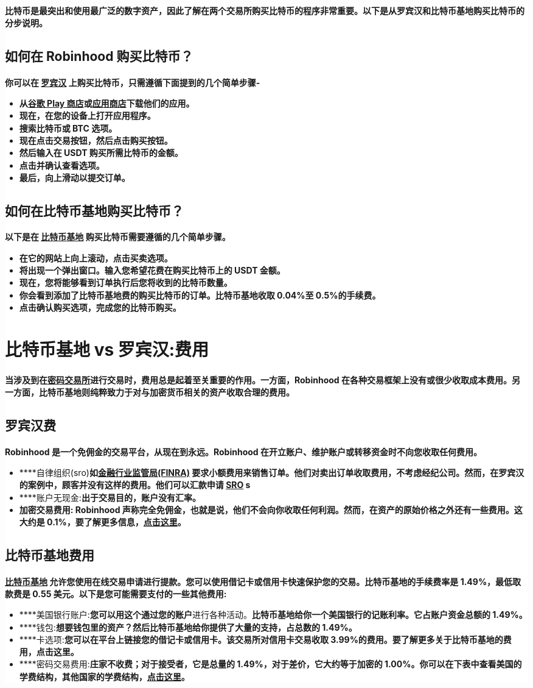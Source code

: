 **比特币是最突出和使用最广泛的数字资产，因此了解在两个交易所购买比特币的程序非常重要。以下是从罗宾汉和比特币基地购买比特币的分步说明。**

## **如何在 Robinhood 购买比特币？**

**你可以在 [**罗宾汉**](https://blog.coincodecap.com/go/robinhood) 上购买比特币，只需遵循下面提到的几个简单步骤-**

*   **从[谷歌 Play 商店](https://play.google.com/store/apps/details?id=com.robinhood.android&hl=en_IN&gl=US)或[应用商店](https://apps.apple.com/us/app/robinhood-investing-for-all/id938003185)下载他们的应用。**
*   **现在，在您的设备上打开应用程序。**
*   **搜索比特币或 BTC 选项。**
*   **现在点击交易按钮，然后点击购买按钮。**
*   **然后输入在 USDT 购买所需比特币的金额。**
*   **点击并确认查看选项。**
*   **最后，向上滑动以提交订单。**

## **如何在比特币基地购买比特币？**

**以下是在 [**比特币基地**](https://blog.coincodecap.com/go/coinbase) 购买比特币需要遵循的几个简单步骤。**

*   **在它的网站上向上滚动，点击买卖选项。**
*   **将出现一个弹出窗口。输入您希望花费在购买比特币上的 USDT 金额。**
*   **现在，您将能够看到订单执行后您将收到的比特币数量。**
*   **你会看到添加了比特币基地费的购买比特币的订单。比特币基地收取 0.04%至 0.5%的手续费。**
*   **点击确认购买选项，完成您的比特币购买。**

# **比特币基地 vs 罗宾汉:费用**

**当涉及到在[密码交易所](https://blog.coincodecap.com/go/crypto-exchange)进行交易时，费用总是起着至关重要的作用。一方面，Robinhood 在各种交易框架上没有或很少收取成本费用。另一方面，比特币基地则纯粹致力于对与加密货币相关的资产收取合理的费用。**

## **罗宾汉费**

****Robinhood 是一个免佣金的交易平台**，从现在到永远。Robinhood 在开立账户、维护账户或转移资金时不向您收取任何费用。**

*   ****自律组织(sro)**如[金融行业监管局(FINRA)](https://www.finra.org/) 要求小额费用来销售订单。他们对卖出订单收取费用，不考虑经纪公司。然而，在罗宾汉的案例中，顾客并没有这样的费用。他们可以汇款申请 [SRO](https://www.investopedia.com/terms/s/sro.asp) s**
*   ****账户无现金:**出于交易目的，账户没有汇率。**
*   ****加密交易费用:** Robinhood 声称完全免佣金，也就是说，他们不会向你收取任何利润。然而，在资产的原始价格之外还有一些费用。这大约是 0.1%，要了解更多信息，[点击这里](https://robinhood.com/us/en/support/articles/trading-fees-on-robinhood/)。**

## **比特币基地费用**

**[**比特币基地**](https://blog.coincodecap.com/go/coinbase) 允许您使用在线交易申请进行提款。您可以使用借记卡或信用卡快速保护您的交易。比特币基地的手续费率是 1.49%，最低取款费是 0.55 美元。以下是您可能需要支付的一些其他费用:**

*   ****美国银行账户:**您可以用这个通过您的账户**进行各种活动。**比特币基地给你一个美国银行的记账利率。它占账户资金总额的 1.49%。**
*   ****钱包:**想要钱包里的资产？然后比特币基地给你提供了大量的支持，占总数的 1.49%。**
*   ****卡选项:**您可以在平台上链接您的借记卡或信用卡。该交易所对信用卡交易收取 3.99%的费用。要了解更多关于比特币基地的费用，点击这里。**
*   ****密码交易费用:**庄家不收费；对于接受者，它是总量的 1.49%，对于差价，它大约等于加密的 1.00%。你可以在下表中查看美国的学费结构，其他国家的学费结构，[点击这里](https://help.coinbase.com/en/coinbase/trading-and-funding/pricing-and-fees/fees)。**
